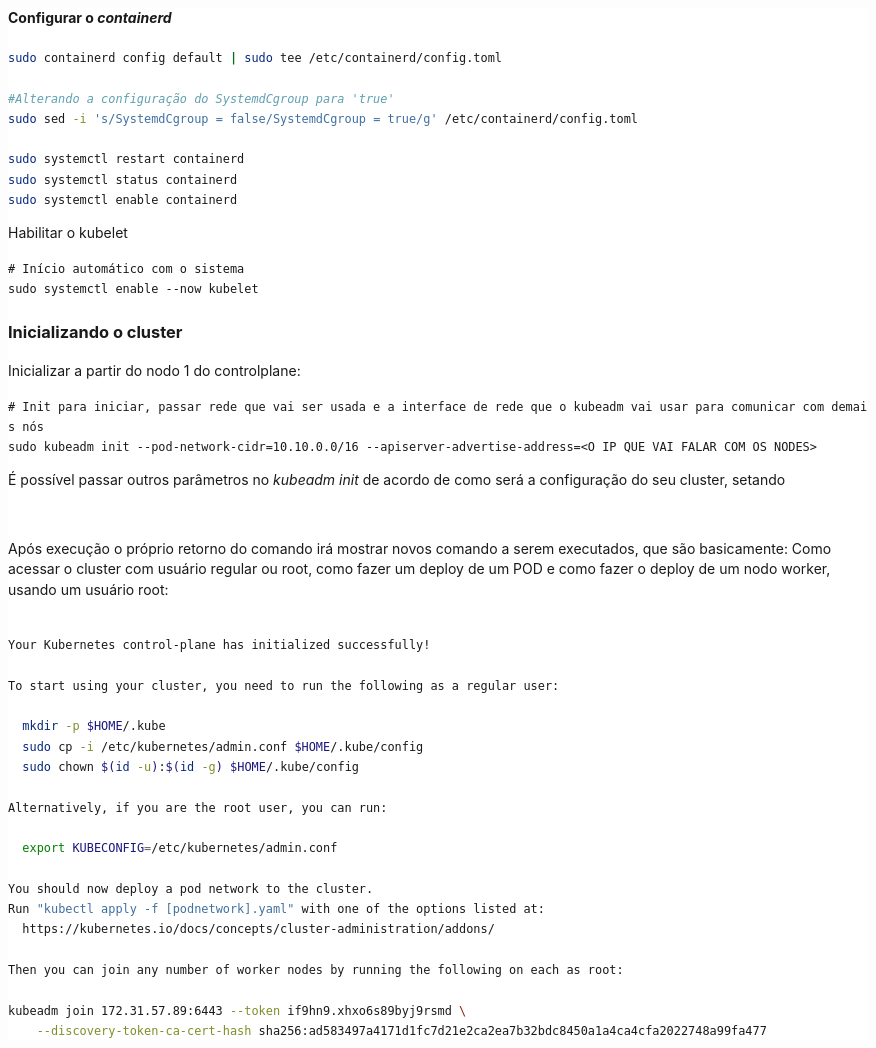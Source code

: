 #### Configurar o *containerd*

```bash
sudo containerd config default | sudo tee /etc/containerd/config.toml

#Alterando a configuração do SystemdCgroup para 'true'
sudo sed -i 's/SystemdCgroup = false/SystemdCgroup = true/g' /etc/containerd/config.toml

sudo systemctl restart containerd
sudo systemctl status containerd
sudo systemctl enable containerd
```

Habilitar o kubelet

```
# Início automático com o sistema
sudo systemctl enable --now kubelet
```

### Inicializando o cluster

Inicializar a partir do nodo 1 do controlplane:

```
# Init para iniciar, passar rede que vai ser usada e a interface de rede que o kubeadm vai usar para comunicar com demais nós
sudo kubeadm init --pod-network-cidr=10.10.0.0/16 --apiserver-advertise-address=<O IP QUE VAI FALAR COM OS NODES>
```
É possível passar outros parâmetros no *kubeadm init* de acordo de como será a configuração do seu cluster, setando

&nbsp;

Após execução o próprio retorno do comando irá mostrar novos comando a serem executados, que são basicamente:
Como acessar o cluster com usuário regular ou root, como fazer um deploy de um POD e como fazer o deploy de um nodo worker, usando um usuário root:

```bash

Your Kubernetes control-plane has initialized successfully!

To start using your cluster, you need to run the following as a regular user:

  mkdir -p $HOME/.kube
  sudo cp -i /etc/kubernetes/admin.conf $HOME/.kube/config
  sudo chown $(id -u):$(id -g) $HOME/.kube/config

Alternatively, if you are the root user, you can run:

  export KUBECONFIG=/etc/kubernetes/admin.conf

You should now deploy a pod network to the cluster.
Run "kubectl apply -f [podnetwork].yaml" with one of the options listed at:
  https://kubernetes.io/docs/concepts/cluster-administration/addons/

Then you can join any number of worker nodes by running the following on each as root:

kubeadm join 172.31.57.89:6443 --token if9hn9.xhxo6s89byj9rsmd \
	--discovery-token-ca-cert-hash sha256:ad583497a4171d1fc7d21e2ca2ea7b32bdc8450a1a4ca4cfa2022748a99fa477 

```
